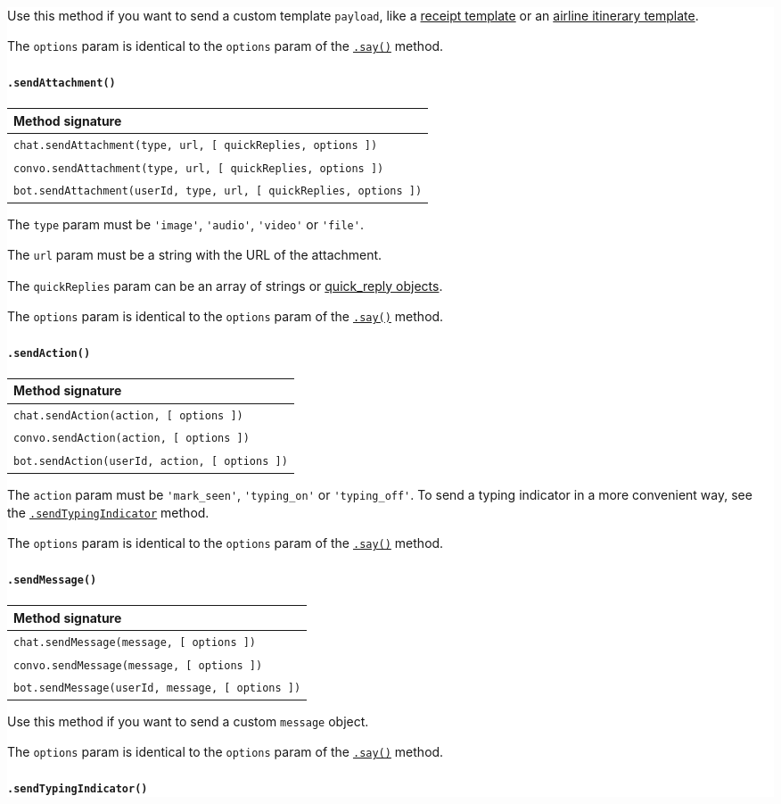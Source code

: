 Use this method if you want to send a custom template `payload`, like a [receipt template](https://developers.facebook.com/docs/messenger-platform/send-api-reference/receipt-template) or an [airline itinerary template](https://developers.facebook.com/docs/messenger-platform/send-api-reference/airline-itinerary-template).

The `options` param is identical to the `options` param of the [`.say()`](#say) method.

#### `.sendAttachment()`

| Method signature |
|:-----------------|
| `chat.sendAttachment(type, url, [ quickReplies, options ])` |
| `convo.sendAttachment(type, url, [ quickReplies, options ])` |
| `bot.sendAttachment(userId, type, url, [ quickReplies, options ])` |

The `type` param must be `'image'`, `'audio'`, `'video'` or `'file'`.

The `url` param must be a string with the URL of the attachment.

The `quickReplies` param can be an array of strings or [quick_reply objects](https://developers.facebook.com/docs/messenger-platform/send-api-reference/quick-replies).

The `options` param is identical to the `options` param of the [`.say()`](#say) method.

#### `.sendAction()`

| Method signature |
|:-----------------|
| `chat.sendAction(action, [ options ])` |
| `convo.sendAction(action, [ options ])` |
| `bot.sendAction(userId, action, [ options ])` |

The `action` param must be `'mark_seen'`, `'typing_on'` or `'typing_off'`. To send a typing indicator in a more convenient way, see the [`.sendTypingIndicator`](#sendtypingindicator) method.

The `options` param is identical to the `options` param of the [`.say()`](#say) method.

#### `.sendMessage()`

| Method signature |
|:-----------------|
| `chat.sendMessage(message, [ options ])` |
| `convo.sendMessage(message, [ options ])` |
| `bot.sendMessage(userId, message, [ options ])` |

Use this method if you want to send a custom `message` object.

The `options` param is identical to the `options` param of the [`.say()`](#say) method.

#### `.sendTypingIndicator()`
